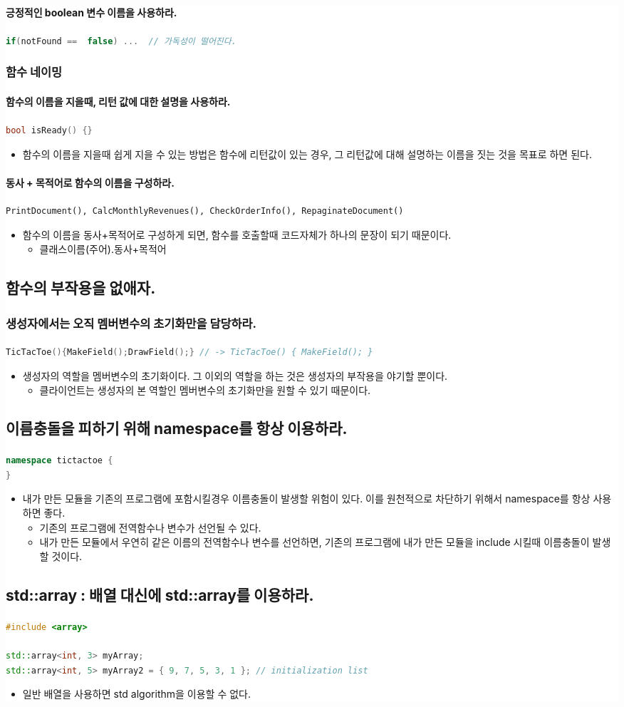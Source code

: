 #### 긍정적인 boolean 변수 이름을 사용하라.

~~~c++
if(notFound ==  false) ...  // 가독성이 떨어진다.
~~~

### 함수 네이밍
#### 함수의 이름을 지을때, 리턴 값에 대한 설명을 사용하라.

~~~c++
bool isReady() {}
~~~

* 함수의 이름을 지을때 쉽게 지을 수 있는 방법은 함수에 리턴값이 있는 경우, 그 리턴값에 대해 설명하는 이름을 짓는 것을 목표로 하면 된다.

#### 동사 + 목적어로 함수의 이름을 구성하라.

~~~
PrintDocument(), CalcMonthlyRevenues(), CheckOrderInfo(), RepaginateDocument()
~~~

* 함수의 이름을 동사+목적어로 구성하게 되면, 함수를 호출할때 코드자체가 하나의 문장이 되기 때문이다. 
	* 클래스이름(주어).동사+목적어

## 함수의 부작용을 없애자.
### 생성자에서는 오직 멤버변수의 초기화만을 담당하라.

~~~c++
TicTacToe(){MakeField();DrawField();} // -> TicTacToe() { MakeField(); }
~~~

* 생성자의 역할을 멤버변수의 초기화이다. 그 이외의 역할을 하는 것은 생성자의 부작용을 야기할 뿐이다.
	* 클라이언트는 생성자의 본 역할인 멤버변수의 초기화만을 원할 수 있기 때문이다.

## 이름충돌을 피하기 위해 namespace를 항상 이용하라.

~~~c++
namespace tictactoe {
}
~~~

* 내가 만든 모듈을 기존의 프로그램에 포함시킬경우 이름충돌이 발생할 위험이 있다. 이를 원천적으로 차단하기 위해서 namespace를 항상 사용하면 좋다.
	* 기존의 프로그램에 전역함수나 변수가 선언될 수 있다.
	* 내가 만든 모듈에서 우연히 같은 이름의 전역함수나 변수를 선언하면, 기존의 프로그램에 내가 만든 모듈을 include 시킬때 이름충돌이 발생할 것이다.

## std::array : 배열 대신에 std::array를 이용하라.

~~~c++
#include <array>

std::array<int, 3> myArray;
std::array<int, 5> myArray2 = { 9, 7, 5, 3, 1 }; // initialization list
~~~

* 일반 배열을 사용하면 std algorithm을 이용할 수 없다. 
